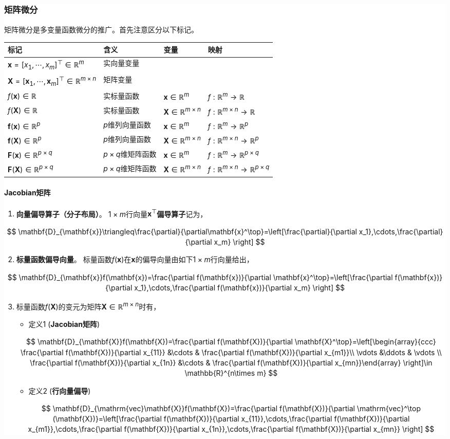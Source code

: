 ### 矩阵微分

矩阵微分是多变量函数微分的推广。首先注意区分以下标记。

| **标记**  |  **含义** | **变量**  |  **映射**   |
|:--|:--|:--| :-- |
| $\mathbf{x}=[x_1,\cdots,x_m]^\top\in\mathbb{R}^m$  |实向量变量    |     |    |
|  $\mathbf{X}=[\mathbf{x}_1,\cdots,\mathbf{x}_m]^\top\in\mathbb{R}^{m\times n}$ |  矩阵变量  |     |    |
|$f(\mathbf{x})\in \mathbb{R}$ | 实标量函数   |  $\mathbf{x}\in\mathbb{R}^m$   | $f:\mathbb{R}^m\rightarrow\mathbb{R}$   |
| $f(\mathbf{X})\in \mathbb{R}$  | 实标量函数  | $\mathbf{X}\in\mathbb{R}^{m\times n}$    |  $f:\mathbb{R}^{m\times n}\rightarrow\mathbb{R}$  |
| $\mathbf{f}(\mathbf{x})\in \mathbb{R}^p$  | $p$维列向量函数   |  $\mathbf{x}\in\mathbb{R}^m$   | $f:\mathbb{R}^m\rightarrow\mathbb{R}^p$   |
|$\mathbf{f}(\mathbf{X})\in \mathbb{R}^p$   | $p$维列向量函数   | $\mathbf{X}\in\mathbb{R}^{m\times n}$    | $f:\mathbb{R}^{m\times n}\rightarrow\mathbb{R}^p$   |
| $\mathbf{F}(\mathbf{x})\in \mathbb{R}^{p\times q}$  | $p\times q$维矩阵函数   |$\mathbf{x}\in\mathbb{R}^m$     |$f:\mathbb{R}^m\rightarrow\mathbb{R}^{p\times q}$    |
| $\mathbf{F}(\mathbf{X})\in \mathbb{R}^{p\times q}$  |${p\times q}$维矩阵函数    | $\mathbf{X}\in\mathbb{R}^{m\times n}$    | $f:\mathbb{R}^{m\times n}\rightarrow\mathbb{R}^{p\times q}$   |

#### Jacobian矩阵

1. **向量偏导算子（分子布局）**。
$1\times m$行向量$\mathbf{x}^\top$**偏导算子**记为，

$$
\mathbf{D}_{\mathbf{x}}\triangleq\frac{\partial}{\partial\mathbf{x}^\top}=\left[\frac{\partial}{\partial x_1},\cdots,\frac{\partial}{\partial x_m} \right]
$$

2. **标量函数偏导向量**。
标量函数$f(\mathbf{x})$在$\mathbf{x}$的偏导向量由如下$1\times m$行向量给出，

$$
\mathbf{D}_{\mathbf{x}}f(\mathbf{x})=\frac{\partial f(\mathbf{x})}{\partial \mathbf{x}^\top}=\left[\frac{\partial f(\mathbf{x})}{\partial x_1},\cdots,\frac{\partial f(\mathbf{x})}{\partial x_m} \right]
$$

3. 标量函数$f(\mathbf{X})$的变元为矩阵$\mathbf{X}\in \mathbb{R}^{m\times n}$时有，

    - 定义1 (**Jacobian矩阵**)

    $$
    \mathbf{D}_{\mathbf{X}}f(\mathbf{X})=\frac{\partial f(\mathbf{X})}{\partial \mathbf{X}^\top}=\left[\begin{array}{ccc} \frac{\partial f(\mathbf{X})}{\partial x_{11}} &\cdots & \frac{\partial f(\mathbf{X})}{\partial x_{m1}}\\ \vdots &\ddots & \vdots \\ \frac{\partial f(\mathbf{X})}{\partial x_{1n}} &\cdots & \frac{\partial f(\mathbf{X})}{\partial x_{mn}}\end{array} \right]\in \mathbb{R}^{n\times m}
    $$

    - 定义2 (**行向量偏导**)

    $$
    \mathbf{D}_{\mathrm{vec}\mathbf{X}}f(\mathbf{X})=\frac{\partial f(\mathbf{X})}{\partial \mathrm{vec}^\top (\mathbf{X})}=\left[\frac{\partial f(\mathbf{X})}{\partial x_{11}},\cdots,\frac{\partial f(\mathbf{X})}{\partial x_{m1}},\cdots,\frac{\partial f(\mathbf{X})}{\partial x_{1n}},\cdots,\frac{\partial f(\mathbf{X})}{\partial x_{mn}}    \right]
    $$
